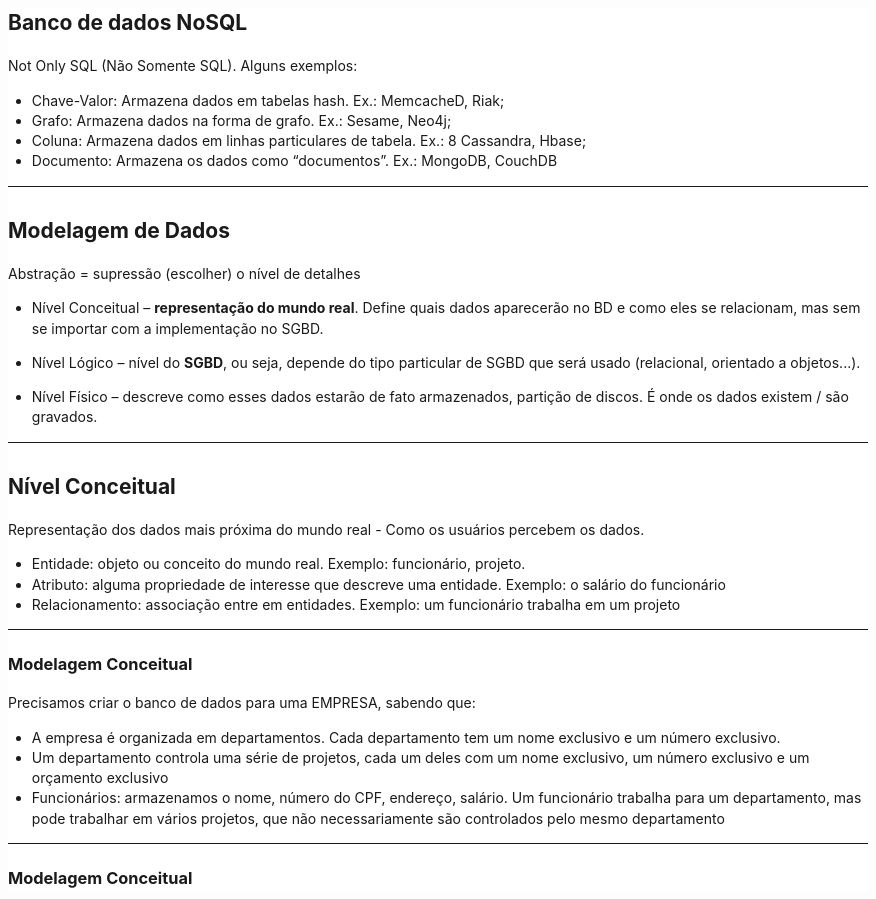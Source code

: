## Banco de dados NoSQL
Not Only SQL (Não Somente SQL). Alguns exemplos:
* Chave-Valor: Armazena dados em tabelas hash. Ex.: MemcacheD, Riak;
* Grafo: Armazena dados na forma de grafo. Ex.: Sesame, Neo4j;
* Coluna: Armazena dados em linhas particulares de tabela. Ex.: 8 Cassandra, Hbase;
* Documento: Armazena os dados como “documentos”. Ex.: MongoDB, CouchDB



---

## Modelagem de Dados
Abstração = supressão (escolher) o nível de detalhes

* Nível Conceitual – **representação do mundo real**. Define quais dados aparecerão no BD e como eles se relacionam, mas sem se importar com a implementação no SGBD.

* Nível Lógico – nível do **SGBD**, ou seja, depende do tipo particular de SGBD que será usado (relacional, orientado a objetos...).

* Nível Físico – descreve como esses dados estarão de fato armazenados, partição de discos. É onde os dados existem / são gravados.


---
## Nível Conceitual
Representação dos dados mais próxima do mundo real - Como os usuários percebem os dados.
* Entidade: objeto ou conceito do mundo real. Exemplo: funcionário, projeto. 
* Atributo: alguma propriedade de interesse que descreve uma entidade. Exemplo: o salário do funcionário
* Relacionamento: associação entre em entidades. Exemplo: um funcionário trabalha em um projeto

---
### Modelagem Conceitual

Precisamos criar o banco de dados para uma EMPRESA, sabendo que:
* A empresa é organizada em departamentos. Cada departamento tem um nome exclusivo e um número exclusivo.
* Um departamento controla uma série de projetos, cada um deles com um nome exclusivo, um número exclusivo e um orçamento exclusivo
* Funcionários: armazenamos o nome, número do CPF, endereço, salário. Um funcionário trabalha para um departamento, mas pode trabalhar em vários projetos, que não necessariamente são controlados pelo mesmo departamento


---
### Modelagem Conceitual